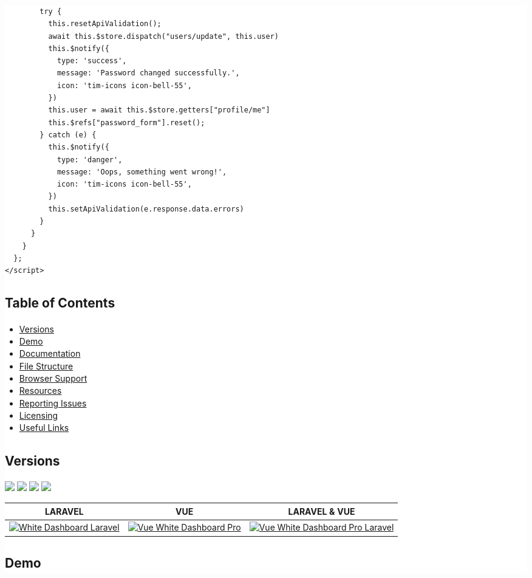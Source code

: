 ```
        try {
          this.resetApiValidation();
          await this.$store.dispatch("users/update", this.user)
          this.$notify({
            type: 'success',
            message: 'Password changed successfully.',
            icon: 'tim-icons icon-bell-55',
          })
          this.user = await this.$store.getters["profile/me"]
          this.$refs["password_form"].reset();
        } catch (e) {
          this.$notify({
            type: 'danger',
            message: 'Oops, something went wrong!',
            icon: 'tim-icons icon-bell-55',
          })
          this.setApiValidation(e.response.data.errors)
        }
      }
    }
  };
</script>
```

## Table of Contents

* [Versions](#versions)
* [Demo](#demo)
* [Documentation](#documentation)
* [File Structure](#file-structure)
* [Browser Support](#browser-support)
* [Resources](#resources)
* [Reporting Issues](#reporting-issues)
* [Licensing](#licensing)
* [Useful Links](#useful-links)

## Versions

[<img src="https://github.com/creativetimofficial/public-assets/blob/master/logos/html-logo.jpg" height="80" />](#)
[<img src="https://github.com/creativetimofficial/public-assets/blob/master/logos/laravel_logo.png" height="80" />](#)
[<img src="https://github.com/creativetimofficial/public-assets/blob/master/logos/vue.jpg" height="80" />](#)
[<img src="https://github.com/creativetimofficial/public-assets/blob/master/logos/json-api.png" height="75" />](#)

| LARAVEL | VUE | LARAVEL & VUE|
| --- | --- | --- |
| [![White Dashboard Laravel](https://s3.amazonaws.com/creativetim_bucket/products/215/original/opt_wd_laravel_thumbnail.jpg?1567087179)](https://www.creative-tim.com/product/white-dashboard-laravel?ref=vwdl-readme) |[![Vue White Dashboard Pro](https://s3.amazonaws.com/creativetim_bucket/products/257/original/vue-white-dashboard.jpg)](https://www.creative-tim.com/product/vue-white-dashboard?ref=vwdl-readme) |[![Vue White Dashboard Pro Laravel ](https://s3.amazonaws.com/creativetim_bucket/products/408/original/opt_wd_vuelaravel_thumbnail.jpg)](https://www.creative-tim.com/product/vue-white-dashboard-laravel?ref=vwdl-readme) |

## Demo
